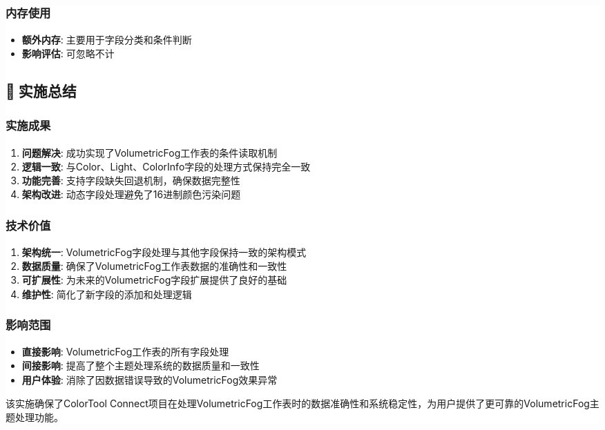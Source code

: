 ### 内存使用
- **额外内存**: 主要用于字段分类和条件判断
- **影响评估**: 可忽略不计

## 🎉 实施总结

### 实施成果
1. **问题解决**: 成功实现了VolumetricFog工作表的条件读取机制
2. **逻辑一致**: 与Color、Light、ColorInfo字段的处理方式保持完全一致
3. **功能完善**: 支持字段缺失回退机制，确保数据完整性
4. **架构改进**: 动态字段处理避免了16进制颜色污染问题

### 技术价值
1. **架构统一**: VolumetricFog字段处理与其他字段保持一致的架构模式
2. **数据质量**: 确保了VolumetricFog工作表数据的准确性和一致性
3. **可扩展性**: 为未来的VolumetricFog字段扩展提供了良好的基础
4. **维护性**: 简化了新字段的添加和处理逻辑

### 影响范围
- **直接影响**: VolumetricFog工作表的所有字段处理
- **间接影响**: 提高了整个主题处理系统的数据质量和一致性
- **用户体验**: 消除了因数据错误导致的VolumetricFog效果异常

该实施确保了ColorTool Connect项目在处理VolumetricFog工作表时的数据准确性和系统稳定性，为用户提供了更可靠的VolumetricFog主题处理功能。
